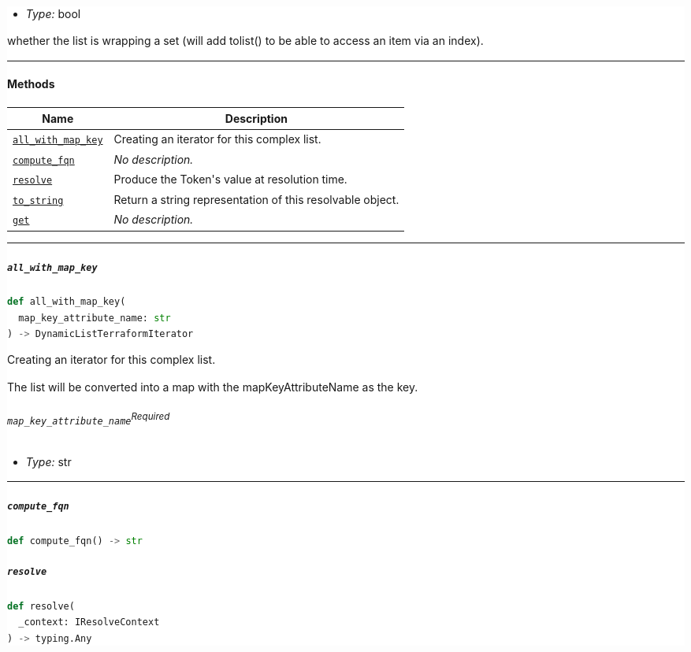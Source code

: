 - *Type:* bool

whether the list is wrapping a set (will add tolist() to be able to access an item via an index).

---

#### Methods <a name="Methods" id="Methods"></a>

| **Name** | **Description** |
| --- | --- |
| <code><a href="#@cdktf/provider-kubernetes.nodeTaint.NodeTaintTaintList.allWithMapKey">all_with_map_key</a></code> | Creating an iterator for this complex list. |
| <code><a href="#@cdktf/provider-kubernetes.nodeTaint.NodeTaintTaintList.computeFqn">compute_fqn</a></code> | *No description.* |
| <code><a href="#@cdktf/provider-kubernetes.nodeTaint.NodeTaintTaintList.resolve">resolve</a></code> | Produce the Token's value at resolution time. |
| <code><a href="#@cdktf/provider-kubernetes.nodeTaint.NodeTaintTaintList.toString">to_string</a></code> | Return a string representation of this resolvable object. |
| <code><a href="#@cdktf/provider-kubernetes.nodeTaint.NodeTaintTaintList.get">get</a></code> | *No description.* |

---

##### `all_with_map_key` <a name="all_with_map_key" id="@cdktf/provider-kubernetes.nodeTaint.NodeTaintTaintList.allWithMapKey"></a>

```python
def all_with_map_key(
  map_key_attribute_name: str
) -> DynamicListTerraformIterator
```

Creating an iterator for this complex list.

The list will be converted into a map with the mapKeyAttributeName as the key.

###### `map_key_attribute_name`<sup>Required</sup> <a name="map_key_attribute_name" id="@cdktf/provider-kubernetes.nodeTaint.NodeTaintTaintList.allWithMapKey.parameter.mapKeyAttributeName"></a>

- *Type:* str

---

##### `compute_fqn` <a name="compute_fqn" id="@cdktf/provider-kubernetes.nodeTaint.NodeTaintTaintList.computeFqn"></a>

```python
def compute_fqn() -> str
```

##### `resolve` <a name="resolve" id="@cdktf/provider-kubernetes.nodeTaint.NodeTaintTaintList.resolve"></a>

```python
def resolve(
  _context: IResolveContext
) -> typing.Any
```
